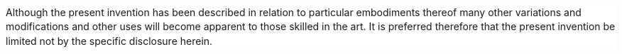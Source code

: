 Although the present invention has been described in relation to particular embodiments thereof many other variations and modifications and other uses will become apparent to those skilled in the art. It is preferred therefore that the present invention be limited not by the specific disclosure herein.

